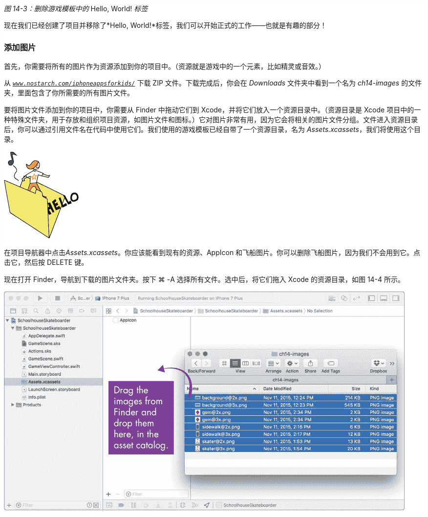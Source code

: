 *图 14-3：删除游戏模板中的* Hello, World! *标签*

现在我们已经创建了项目并移除了*Hello, World!*标签，我们可以开始正式的工作——也就是有趣的部分！

### **添加图片**

首先，你需要将所有的图片作为资源添加到你的项目中。（资源就是游戏中的一个元素，比如精灵或音效。）

从 *[`www.nostarch.com/iphoneappsforkids/`](https://www.nostarch.com/iphoneappsforkids/)* 下载 ZIP 文件。下载完成后，你会在 *Downloads* 文件夹中看到一个名为 *ch14-images* 的文件夹，里面包含了你所需要的所有图片文件。

要将图片文件添加到你的项目中，你需要从 Finder 中拖动它们到 Xcode，并将它们放入一个资源目录中。（资源目录是 Xcode 项目中的一种特殊文件夹，用于存放和组织项目资源，如图片文件和图标。）它对图片非常有用，因为它会将相关的图片文件分组。文件进入资源目录后，你可以通过引用文件名在代码中使用它们。我们使用的游戏模板已经自带了一个资源目录，名为 *Assets.xcassets*，我们将使用这个目录。

![](img/Image00274.jpg)

在项目导航器中点击*Assets.xcassets*。你应该能看到现有的资源、AppIcon 和飞船图片。你可以删除飞船图片，因为我们不会用到它。点击它，然后按 DELETE 键。

现在打开 Finder，导航到下载的图片文件夹。按下 ⌘ -A 选择所有文件。选中后，将它们拖入 Xcode 的资源目录，如图 14-4 所示。

![](img/Image00275.jpg)
